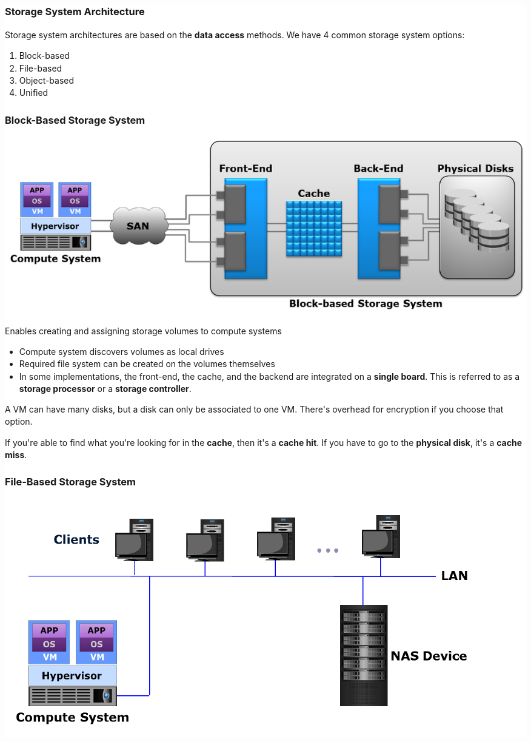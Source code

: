 
### Storage System Architecture
Storage system architectures are based on the **data access** methods. We have 4 common storage system options: 
1. Block-based
2. File-based
3. Object-based
4. Unified

### Block-Based Storage System
![Block](https://github.com/DaraVaram/Cloud-Computing-Infrastructure/blob/main/figures/BlockBased.png)

Enables creating and assigning storage volumes to compute systems
- Compute system discovers volumes as local drives
- Required file system can be created on the volumes themselves
- In some implementations, the front-end, the cache, and the backend are integrated on a **single board**. This is referred to as a **storage processor** or a **storage controller**.

A VM can have many disks, but a disk can only be associated to one VM. There's overhead for encryption if you choose that option.

If you're able to find what you're looking for in the **cache**, then it's a **cache hit**. If you have to go to the **physical disk**, it's a **cache miss**.



### File-Based Storage System
![File](https://github.com/DaraVaram/Cloud-Computing-Infrastructure/blob/main/figures/FileBased.png)
